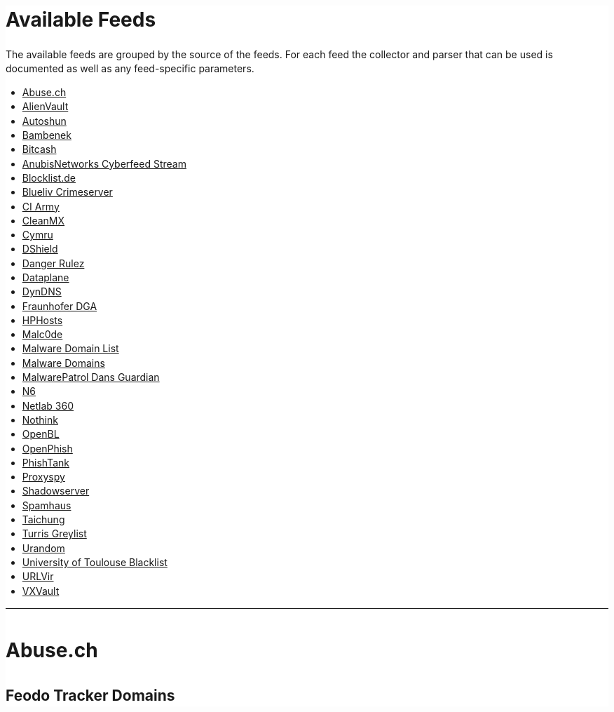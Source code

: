 # Available Feeds

The available feeds are grouped by the source of the feeds. For each feed the collector and parser that can be used is documented as well as any feed-specific parameters.



- [Abuse.ch](#abusech)
- [AlienVault](#alienvault)
- [Autoshun](#autoshun)
- [Bambenek](#bambenek)
- [Bitcash](#bitcash)
- [AnubisNetworks Cyberfeed Stream](#anubisnetworks-cyberfeed-stream)
- [Blocklist.de](#blocklistde)
- [Blueliv Crimeserver](#blueliv-crimeserver)
- [CI Army](#ci-army)
- [CleanMX](#cleanmx)
- [Cymru](#cymru)
- [DShield](#dshield)
- [Danger Rulez](#danger-rulez)
- [Dataplane](#dataplane)
- [DynDNS](#dyndns)
- [Fraunhofer DGA](#fraunhofer-dga)
- [HPHosts](#hphosts)
- [Malc0de](#malc0de)
- [Malware Domain List](#malware-domain-list)
- [Malware Domains](#malware-domains)
- [MalwarePatrol Dans Guardian](#malwarepatrol-dans-guardian)
- [N6](#n6)
- [Netlab 360](#netlab-360)
- [Nothink](#nothink)
- [OpenBL](#openbl)
- [OpenPhish](#openphish)
- [PhishTank](#phishtank)
- [Proxyspy](#proxyspy)
- [Shadowserver](#shadowserver)
- [Spamhaus](#spamhaus)
- [Taichung](#taichung)
- [Turris Greylist](#turris-greylist)
- [Urandom](#urandom)
- [University of Toulouse Blacklist](#university-of-toulouse-blacklist)
- [URLVir](#urlvir)
- [VXVault](#vxvault)



---

# Abuse.ch

## Feodo Tracker Domains
